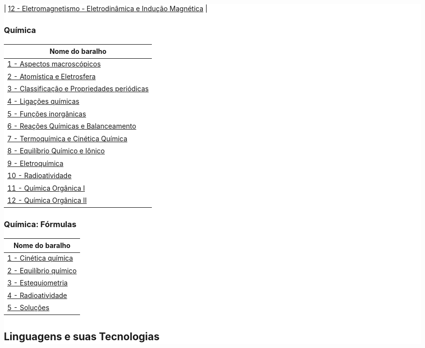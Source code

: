 | [12 - Eletromagnetismo - Eletrodinâmica e Indução Magnética](https://flashcards-download.raposas.net/Enem%20e%20Vestibulares/F%C3%ADsica%3A%20F%C3%B3rmulas/12%20-%20Eletromagnetismo%20-%20Eletrodin%C3%A2mica%20e%20Indu%C3%A7%C3%A3o%20Magn%C3%A9tica.apkg) |


</TableWrap>

### Química

<TableWrap>

| Nome do baralho      |
|----------------------|
| [1 - Aspectos macroscópicos](https://flashcards-download.raposas.net/Enem%20e%20Vestibulares/Qu%C3%ADmica/1%20-%20Aspectos%20macrosc%C3%B3picos.apkg) |
| [2 - Atomística e Eletrosfera](https://flashcards-download.raposas.net/Enem%20e%20Vestibulares/Qu%C3%ADmica/2%20-%20Atom%C3%ADstica%20e%20Eletrosfera.apkg)     |
| [3 - Classificação e Propriedades periódicas](https://flashcards-download.raposas.net/Enem%20e%20Vestibulares/Qu%C3%ADmica/3%20-%20Classifica%C3%A7%C3%A3o%20e%20Propriedades%20peri%C3%B3dicas.apkg) |
| [4 - Ligações químicas](https://flashcards-download.raposas.net/Enem%20e%20Vestibulares/Qu%C3%ADmica/4%20-%20Liga%C3%A7%C3%B5es%20qu%C3%ADmicas.apkg)   |
| [5 - Funções inorgânicas](https://flashcards-download.raposas.net/Enem%20e%20Vestibulares/Qu%C3%ADmica/5%20-%20Fun%C3%A7%C3%B5es%20inorg%C3%A2nicas.apkg) |
| [6 - Reações Químicas e Balanceamento](https://flashcards-download.raposas.net/Enem%20e%20Vestibulares/Qu%C3%ADmica/6%20-%20Rea%C3%A7%C3%B5es%20Qu%C3%ADmicas%20e%20Balanceamento.apkg)     |
| [7 - Termoquímica e Cinética Química](https://flashcards-download.raposas.net/Enem%20e%20Vestibulares/Qu%C3%ADmica/7%20-%20Termoqu%C3%ADmica%20e%20Cin%C3%A9tica%20Qu%C3%ADmica.apkg)       |
| [8 - Equilíbrio Químico e Iônico](https://flashcards-download.raposas.net/Enem%20e%20Vestibulares/Qu%C3%ADmica/8%20-%20Equil%C3%ADbrio%20Qu%C3%ADmico%20e%20I%C3%B4nico.apkg)   |
| [9 - Eletroquímica](https://flashcards-download.raposas.net/Enem%20e%20Vestibulares/Qu%C3%ADmica/9%20-%20Eletroqu%C3%ADmica.apkg)   |
| [10 - Radioatividade](https://flashcards-download.raposas.net/Enem%20e%20Vestibulares/Qu%C3%ADmica/10%20-%20Radioatividade.apkg)   |
| [11 - Química Orgânica I](https://flashcards-download.raposas.net/Enem%20e%20Vestibulares/Qu%C3%ADmica/11%20-%20Qu%C3%ADmica%20Org%C3%A2nica%20I.apkg)   |
| [12 - Química Orgânica II](https://flashcards-download.raposas.net/Enem%20e%20Vestibulares/Qu%C3%ADmica/12%20-%20Qu%C3%ADmica%20Org%C3%A2nica%20II.apkg)   |

</TableWrap>

### Química: Fórmulas

<TableWrap>

| Nome do baralho      |
|----------------------|
| [1 - Cinética química](https://flashcards-download.raposas.net/Enem%20e%20Vestibulares/Qu%C3%ADmica:%20F%C3%B3rmulas/1%20-%20Cin%C3%A9tica%20qu%C3%ADmica.apkg) |
| [2 - Equilíbrio químico](https://flashcards-download.raposas.net/Enem%20e%20Vestibulares/Qu%C3%ADmica:%20F%C3%B3rmulas/2%20-%20Equil%C3%ADbrio%20qu%C3%ADmico.apkg) |
| [3 - Estequiometria](https://flashcards-download.raposas.net/Enem%20e%20Vestibulares/Qu%C3%ADmica:%20F%C3%B3rmulas/3%20-%20Estequiometria.apkg) |
| [4 - Radioatividade](https://flashcards-download.raposas.net/Enem%20e%20Vestibulares/Qu%C3%ADmica:%20F%C3%B3rmulas/4%20-%20Radioatividade.apkg) |
| [5 - Soluções](https://flashcards-download.raposas.net/Enem%20e%20Vestibulares/Qu%C3%ADmica:%20F%C3%B3rmulas/5%20-%20Solu%C3%A7%C3%B5es.apkg) |

</TableWrap>

## Linguagens e suas Tecnologias
